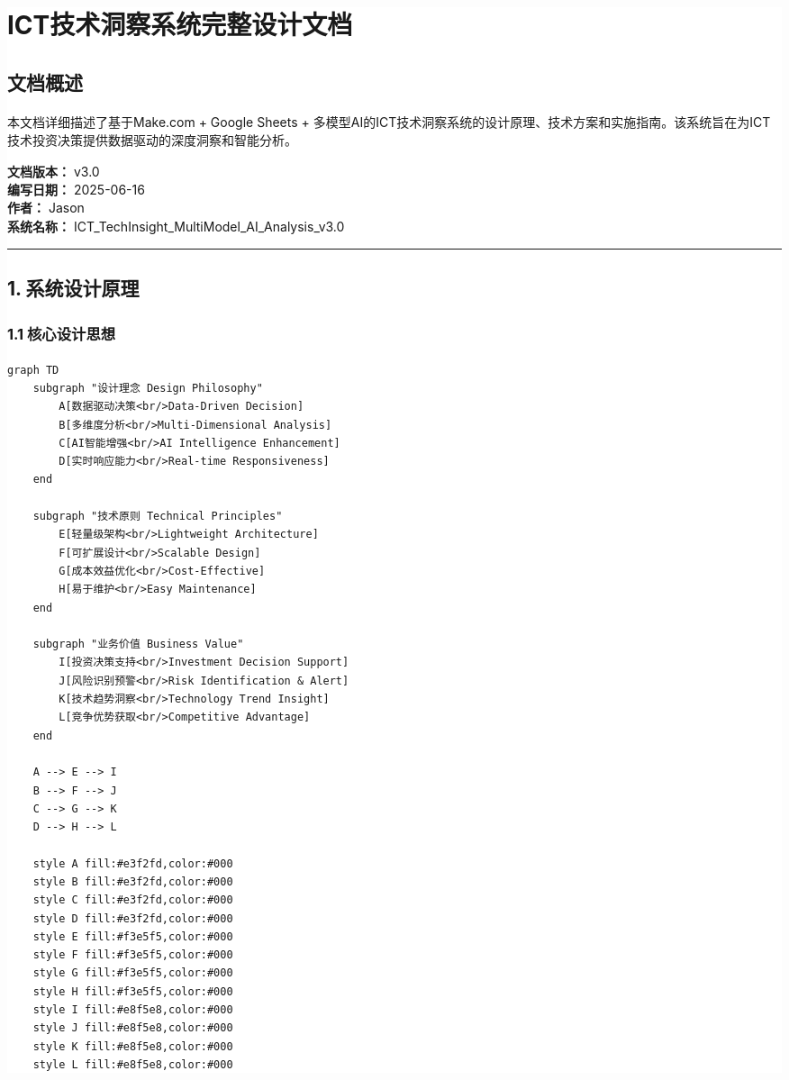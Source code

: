 # ICT技术洞察系统完整设计文档

## **文档概述**

本文档详细描述了基于Make.com + Google Sheets + 多模型AI的ICT技术洞察系统的设计原理、技术方案和实施指南。该系统旨在为ICT技术投资决策提供数据驱动的深度洞察和智能分析。

**文档版本：** v3.0  
**编写日期：** 2025-06-16  
**作者：** Jason  
**系统名称：** ICT_TechInsight_MultiModel_AI_Analysis_v3.0

---

## **1. 系统设计原理**

### **1.1 核心设计思想**

```mermaid
graph TD
    subgraph "设计理念 Design Philosophy"
        A[数据驱动决策<br/>Data-Driven Decision]
        B[多维度分析<br/>Multi-Dimensional Analysis]
        C[AI智能增强<br/>AI Intelligence Enhancement]
        D[实时响应能力<br/>Real-time Responsiveness]
    end
    
    subgraph "技术原则 Technical Principles"
        E[轻量级架构<br/>Lightweight Architecture]
        F[可扩展设计<br/>Scalable Design]
        G[成本效益优化<br/>Cost-Effective]
        H[易于维护<br/>Easy Maintenance]
    end
    
    subgraph "业务价值 Business Value"
        I[投资决策支持<br/>Investment Decision Support]
        J[风险识别预警<br/>Risk Identification & Alert]
        K[技术趋势洞察<br/>Technology Trend Insight]
        L[竞争优势获取<br/>Competitive Advantage]
    end
    
    A --> E --> I
    B --> F --> J
    C --> G --> K
    D --> H --> L
    
    style A fill:#e3f2fd,color:#000
    style B fill:#e3f2fd,color:#000
    style C fill:#e3f2fd,color:#000
    style D fill:#e3f2fd,color:#000
    style E fill:#f3e5f5,color:#000
    style F fill:#f3e5f5,color:#000
    style G fill:#f3e5f5,color:#000
    style H fill:#f3e5f5,color:#000
    style I fill:#e8f5e8,color:#000
    style J fill:#e8f5e8,color:#000
    style K fill:#e8f5e8,color:#000
    style L fill:#e8f5e8,color:#000
```
